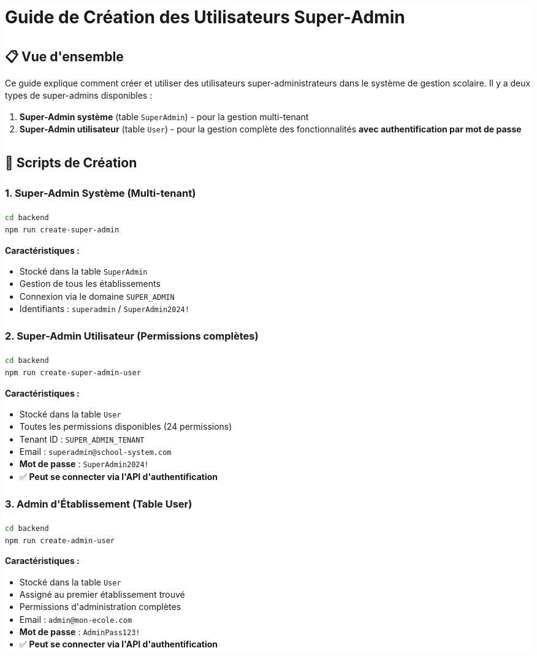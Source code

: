 # Guide de Création des Utilisateurs Super-Admin

## 📋 Vue d'ensemble

Ce guide explique comment créer et utiliser des utilisateurs super-administrateurs dans le système de gestion scolaire. Il y a deux types de super-admins disponibles :

1. **Super-Admin système** (table `SuperAdmin`) - pour la gestion multi-tenant
2. **Super-Admin utilisateur** (table `User`) - pour la gestion complète des fonctionnalités **avec authentification par mot de passe**

## 🚀 Scripts de Création

### 1. Super-Admin Système (Multi-tenant)

```bash
cd backend
npm run create-super-admin
```

**Caractéristiques :**
- Stocké dans la table `SuperAdmin`
- Gestion de tous les établissements
- Connexion via le domaine `SUPER_ADMIN`
- Identifiants : `superadmin` / `SuperAdmin2024!`

### 2. Super-Admin Utilisateur (Permissions complètes)

```bash
cd backend
npm run create-super-admin-user
```

**Caractéristiques :**
- Stocké dans la table `User`
- Toutes les permissions disponibles (24 permissions)
- Tenant ID : `SUPER_ADMIN_TENANT`
- Email : `superadmin@school-system.com`
- **Mot de passe** : `SuperAdmin2024!`
- ✅ **Peut se connecter via l'API d'authentification**

### 3. Admin d'Établissement (Table User)

```bash
cd backend
npm run create-admin-user
```

**Caractéristiques :**
- Stocké dans la table `User`
- Assigné au premier établissement trouvé
- Permissions d'administration complètes
- Email : `admin@mon-ecole.com`
- **Mot de passe** : `AdminPass123!`
- ✅ **Peut se connecter via l'API d'authentification**
